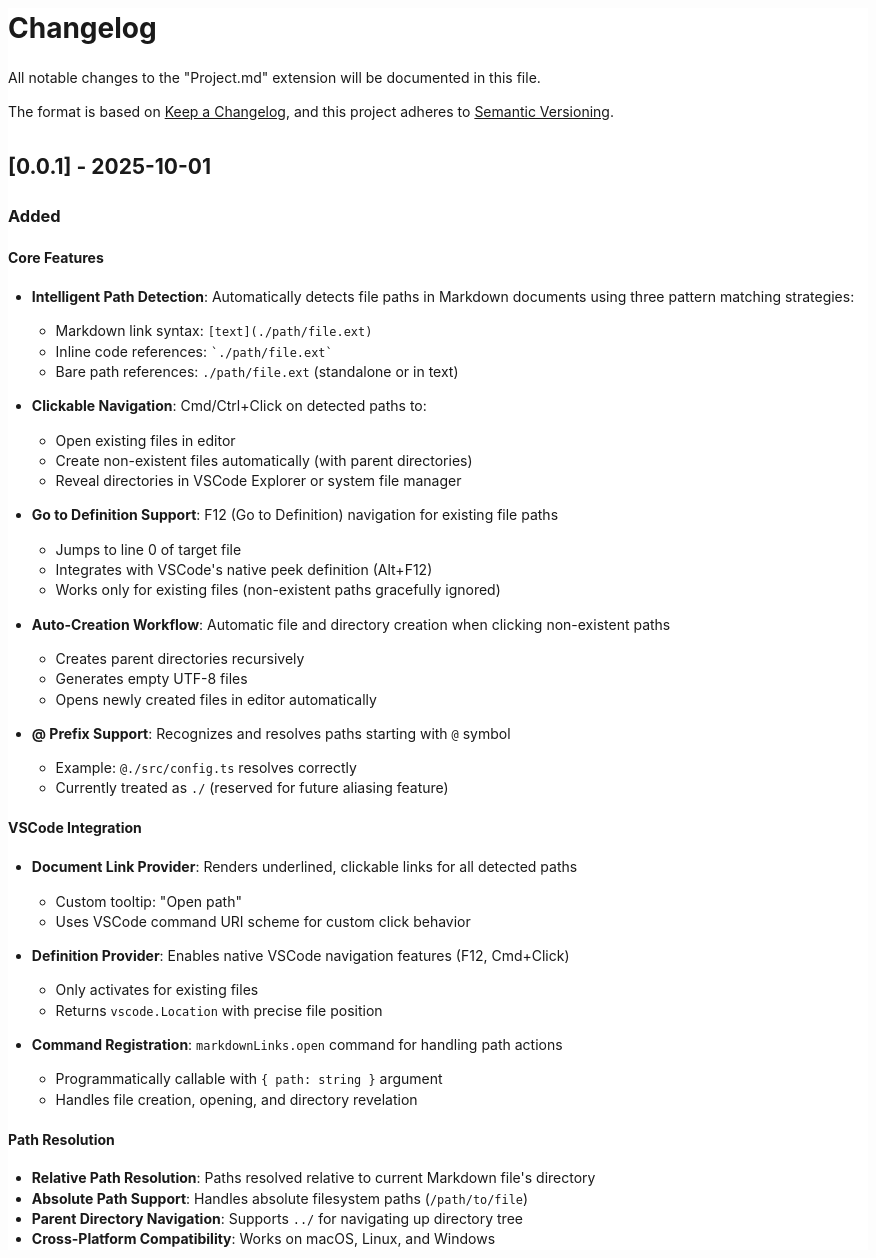 # Changelog

All notable changes to the "Project.md" extension will be documented in this file.

The format is based on [Keep a Changelog](https://keepachangelog.com/en/1.0.0/),
and this project adheres to [Semantic Versioning](https://semver.org/spec/v2.0.0.html).

## [0.0.1] - 2025-10-01

### Added

#### Core Features
- **Intelligent Path Detection**: Automatically detects file paths in Markdown documents using three pattern matching strategies:
  - Markdown link syntax: `[text](./path/file.ext)`
  - Inline code references: `` `./path/file.ext` ``
  - Bare path references: `./path/file.ext` (standalone or in text)

- **Clickable Navigation**: Cmd/Ctrl+Click on detected paths to:
  - Open existing files in editor
  - Create non-existent files automatically (with parent directories)
  - Reveal directories in VSCode Explorer or system file manager

- **Go to Definition Support**: F12 (Go to Definition) navigation for existing file paths
  - Jumps to line 0 of target file
  - Integrates with VSCode's native peek definition (Alt+F12)
  - Works only for existing files (non-existent paths gracefully ignored)

- **Auto-Creation Workflow**: Automatic file and directory creation when clicking non-existent paths
  - Creates parent directories recursively
  - Generates empty UTF-8 files
  - Opens newly created files in editor automatically

- **@ Prefix Support**: Recognizes and resolves paths starting with `@` symbol
  - Example: `@./src/config.ts` resolves correctly
  - Currently treated as `./` (reserved for future aliasing feature)

#### VSCode Integration
- **Document Link Provider**: Renders underlined, clickable links for all detected paths
  - Custom tooltip: "Open path"
  - Uses VSCode command URI scheme for custom click behavior

- **Definition Provider**: Enables native VSCode navigation features (F12, Cmd+Click)
  - Only activates for existing files
  - Returns `vscode.Location` with precise file position

- **Command Registration**: `markdownLinks.open` command for handling path actions
  - Programmatically callable with `{ path: string }` argument
  - Handles file creation, opening, and directory revelation

#### Path Resolution
- **Relative Path Resolution**: Paths resolved relative to current Markdown file's directory
- **Absolute Path Support**: Handles absolute filesystem paths (`/path/to/file`)
- **Parent Directory Navigation**: Supports `../` for navigating up directory tree
- **Cross-Platform Compatibility**: Works on macOS, Linux, and Windows
